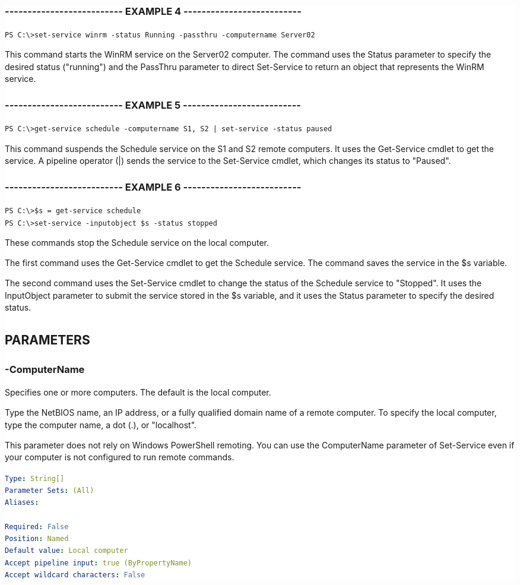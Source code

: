 ### -------------------------- EXAMPLE 4 --------------------------
```
PS C:\>set-service winrm -status Running -passthru -computername Server02
```

This command starts the WinRM service on the Server02 computer.
The command uses the Status parameter to specify the desired status \("running"\) and the PassThru parameter to direct Set-Service to return an object that represents the WinRM service.

### -------------------------- EXAMPLE 5 --------------------------
```
PS C:\>get-service schedule -computername S1, S2 | set-service -status paused
```

This command suspends the Schedule service on the S1 and S2 remote computers.
It uses the Get-Service cmdlet to get the service.
A pipeline operator \(|\) sends the service to the Set-Service cmdlet, which changes its status to "Paused".

### -------------------------- EXAMPLE 6 --------------------------
```
PS C:\>$s = get-service schedule
PS C:\>set-service -inputobject $s -status stopped
```

These commands stop the Schedule service on the local computer.

The first command uses the Get-Service cmdlet to get the Schedule service.
The command saves the service in the $s variable.

The second command uses the Set-Service cmdlet to change the status of the Schedule service to "Stopped".
It uses the InputObject parameter to submit the service stored in the $s variable, and it uses the Status parameter to specify the desired status.

## PARAMETERS

### -ComputerName
Specifies one or more computers.
The default is the local computer.

Type the NetBIOS name, an IP address, or a fully qualified domain name of a remote computer.
To specify the local computer, type the computer name, a dot \(.\), or "localhost".

This parameter does not rely on Windows PowerShell remoting.
You can use the ComputerName parameter of Set-Service even if your computer is not configured to run remote commands.

```yaml
Type: String[]
Parameter Sets: (All)
Aliases: 

Required: False
Position: Named
Default value: Local computer
Accept pipeline input: true (ByPropertyName)
Accept wildcard characters: False
```
